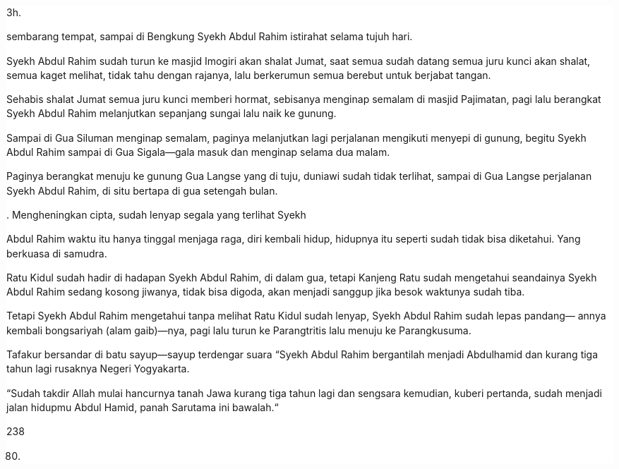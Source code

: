 3h.

sembarang tempat, sampai di Bengkung Syekh Abdul Rahim
istirahat selama tujuh hari.

Syekh Abdul Rahim sudah turun ke masjid Imogiri akan
shalat Jumat, saat semua sudah datang semua juru kunci akan
shalat, semua kaget melihat, tidak tahu dengan rajanya, lalu
berkerumun semua berebut untuk berjabat tangan.

Sehabis shalat Jumat semua juru kunci memberi hormat,
sebisanya menginap semalam di masjid Pajimatan, pagi lalu
berangkat Syekh Abdul Rahim melanjutkan sepanjang sungai
lalu naik ke gunung.

Sampai di Gua Siluman menginap semalam, paginya
melanjutkan lagi perjalanan mengikuti menyepi di gunung,
begitu Syekh Abdul Rahim sampai di Gua Sigala—gala masuk
dan menginap selama dua malam.

Paginya berangkat menuju ke gunung Gua Langse yang di
tuju, duniawi sudah tidak terlihat, sampai di Gua Langse
perjalanan Syekh Abdul Rahim, di situ bertapa di gua
setengah bulan.

. Mengheningkan cipta, sudah lenyap segala yang terlihat Syekh

Abdul Rahim waktu itu hanya tinggal menjaga raga, diri
kembali hidup, hidupnya itu seperti sudah tidak bisa diketahui.
Yang berkuasa di samudra.

Ratu Kidul sudah hadir di hadapan Syekh Abdul Rahim, di
dalam gua, tetapi Kanjeng Ratu sudah mengetahui seandainya
Syekh Abdul Rahim sedang kosong jiwanya, tidak bisa digoda,
akan menjadi sanggup jika besok waktunya sudah tiba.

Tetapi Syekh Abdul Rahim mengetahui tanpa melihat Ratu
Kidul sudah lenyap, Syekh Abdul Rahim sudah lepas pandang—
annya kembali bongsariyah (alam gaib)—nya, pagi lalu turun ke
Parangtritis lalu menuju ke Parangkusuma.

Tafakur bersandar di batu sayup—sayup terdengar suara “Syekh
Abdul Rahim bergantilah menjadi Abdulhamid dan kurang
tiga tahun lagi rusaknya Negeri Yogyakarta.

“Sudah takdir Allah mulai hancurnya tanah Jawa kurang tiga
tahun lagi dan sengsara kemudian, kuberi pertanda, sudah
menjadi jalan hidupmu Abdul Hamid, panah Sarutama ini
bawalah.“

238







80.
